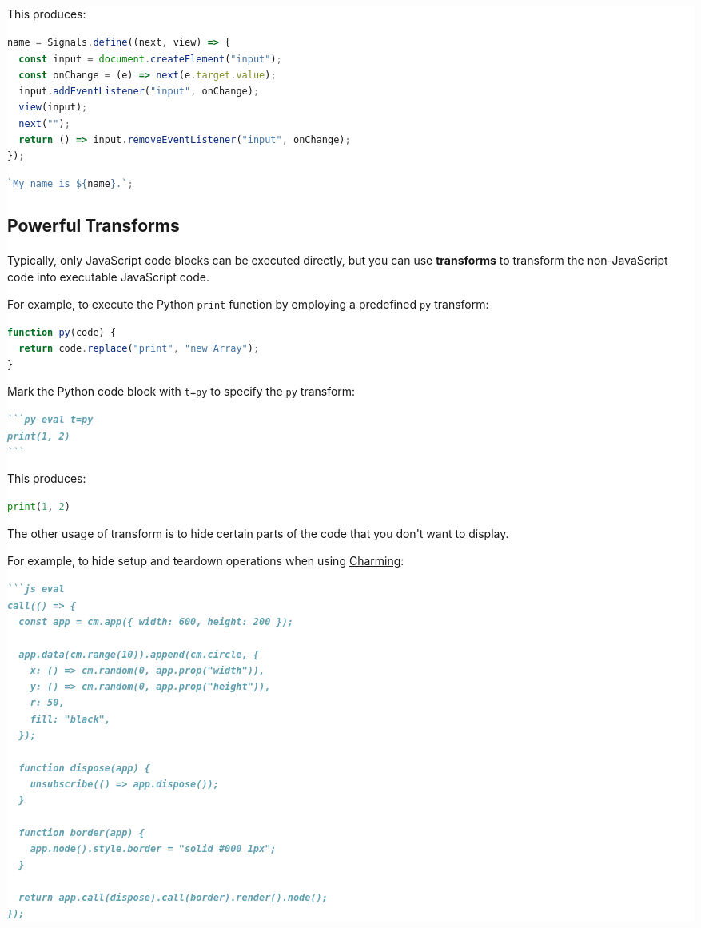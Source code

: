 This produces:

```js eval
name = Signals.define((next, view) => {
  const input = document.createElement("input");
  const onChange = (e) => next(e.target.value);
  input.addEventListener("input", onChange);
  view(input);
  next("");
  return () => input.removeEventListener("input", onChange);
});
```

```js eval
`My name is ${name}.`;
```

## Powerful Transforms

Typically, only JavaScript code blocks can be executed directly, but you can use **transforms** to transform the non-JavaScript code into executable JavaScript code.

For example, to execute the Python `print` function by employing a predefined `py` transform:

```js
function py(code) {
  return code.replace("print", "new Array");
}
```

Mark the Python code block with `t=py` to specify the `py` transform:

````md
```py eval t=py
print(1, 2)
```
````

This produces:

```py eval t=py
print(1, 2)
```

The other usage of transform is to hide certain parts of the code that you don't want to display.

For example, to hide setup and teardown operations when using [Charming](https://github.com/charming-art/charming):

````md
```js eval
call(() => {
  const app = cm.app({ width: 600, height: 200 });

  app.data(cm.range(10)).append(cm.circle, {
    x: () => cm.random(0, app.prop("width")),
    y: () => cm.random(0, app.prop("height")),
    r: 50,
    fill: "black",
  });

  function dispose(app) {
    unsubscribe(() => app.dispose());
  }

  function border(app) {
    app.node().style.border = "solid #000 1px";
  }

  return app.call(dispose).call(border).render().node();
});
````